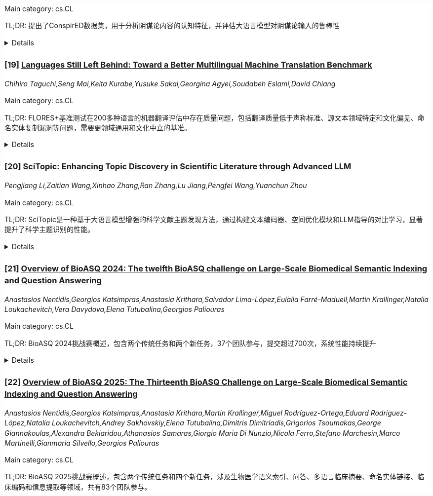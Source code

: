 Main category: cs.CL

TL;DR: 提出了ConspirED数据集，用于分析阴谋论内容的认知特征，并评估大语言模型对阴谋论输入的鲁棒性


<details><summary>Details</summary></details>


### [19] [Languages Still Left Behind: Toward a Better Multilingual Machine Translation Benchmark](https://arxiv.org/abs/2508.20511)
*Chihiro Taguchi,Seng Mai,Keita Kurabe,Yusuke Sakai,Georgina Agyei,Soudabeh Eslami,David Chiang*

Main category: cs.CL

TL;DR: FLORES+基准测试在200多种语言的机器翻译评估中存在质量问题，包括翻译质量低于声称标准、源文本领域特定和文化偏见、命名实体复制漏洞等问题，需要更领域通用和文化中立的基准。


<details><summary>Details</summary></details>


### [20] [SciTopic: Enhancing Topic Discovery in Scientific Literature through Advanced LLM](https://arxiv.org/abs/2508.20514)
*Pengjiang Li,Zaitian Wang,Xinhao Zhang,Ran Zhang,Lu Jiang,Pengfei Wang,Yuanchun Zhou*

Main category: cs.CL

TL;DR: SciTopic是一种基于大语言模型增强的科学文献主题发现方法，通过构建文本编码器、空间优化模块和LLM指导的对比学习，显著提升了科学主题识别的性能。


<details><summary>Details</summary></details>


### [21] [Overview of BioASQ 2024: The twelfth BioASQ challenge on Large-Scale Biomedical Semantic Indexing and Question Answering](https://arxiv.org/abs/2508.20532)
*Anastasios Nentidis,Georgios Katsimpras,Anastasia Krithara,Salvador Lima-López,Eulàlia Farré-Maduell,Martin Krallinger,Natalia Loukachevitch,Vera Davydova,Elena Tutubalina,Georgios Paliouras*

Main category: cs.CL

TL;DR: BioASQ 2024挑战赛概述，包含两个传统任务和两个新任务，37个团队参与，提交超过700次，系统性能持续提升


<details><summary>Details</summary></details>


### [22] [Overview of BioASQ 2025: The Thirteenth BioASQ Challenge on Large-Scale Biomedical Semantic Indexing and Question Answering](https://arxiv.org/abs/2508.20554)
*Anastasios Nentidis,Georgios Katsimpras,Anastasia Krithara,Martin Krallinger,Miguel Rodríguez-Ortega,Eduard Rodriguez-López,Natalia Loukachevitch,Andrey Sakhovskiy,Elena Tutubalina,Dimitris Dimitriadis,Grigorios Tsoumakas,George Giannakoulas,Alexandra Bekiaridou,Athanasios Samaras,Giorgio Maria Di Nunzio,Nicola Ferro,Stefano Marchesin,Marco Martinelli,Gianmaria Silvello,Georgios Paliouras*

Main category: cs.CL

TL;DR: BioASQ 2025挑战赛概述，包含两个传统任务和四个新任务，涉及生物医学语义索引、问答、多语言临床摘要、命名实体链接、临床编码和信息提取等领域，共有83个团队参与。

